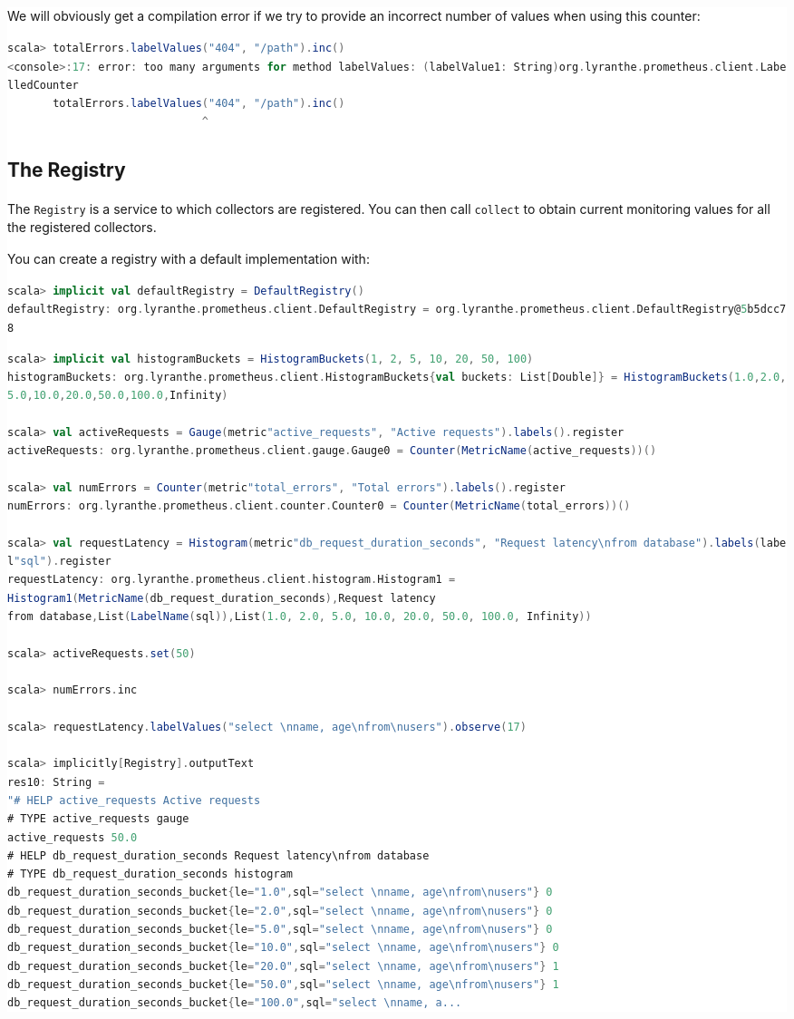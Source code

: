 We will obviously get a compilation error if we try to provide an incorrect
number of values when using this counter:

```scala
scala> totalErrors.labelValues("404", "/path").inc()
<console>:17: error: too many arguments for method labelValues: (labelValue1: String)org.lyranthe.prometheus.client.LabelledCounter
       totalErrors.labelValues("404", "/path").inc()
                              ^
```

## The Registry

The `Registry` is a service to which collectors are registered. You can
then call `collect` to obtain current monitoring values for all the
registered collectors.

You can create a registry with a default implementation with:

```scala
scala> implicit val defaultRegistry = DefaultRegistry()
defaultRegistry: org.lyranthe.prometheus.client.DefaultRegistry = org.lyranthe.prometheus.client.DefaultRegistry@5b5dcc78
```

```scala
scala> implicit val histogramBuckets = HistogramBuckets(1, 2, 5, 10, 20, 50, 100)
histogramBuckets: org.lyranthe.prometheus.client.HistogramBuckets{val buckets: List[Double]} = HistogramBuckets(1.0,2.0,5.0,10.0,20.0,50.0,100.0,Infinity)

scala> val activeRequests = Gauge(metric"active_requests", "Active requests").labels().register
activeRequests: org.lyranthe.prometheus.client.gauge.Gauge0 = Counter(MetricName(active_requests))()

scala> val numErrors = Counter(metric"total_errors", "Total errors").labels().register
numErrors: org.lyranthe.prometheus.client.counter.Counter0 = Counter(MetricName(total_errors))()

scala> val requestLatency = Histogram(metric"db_request_duration_seconds", "Request latency\nfrom database").labels(label"sql").register
requestLatency: org.lyranthe.prometheus.client.histogram.Histogram1 =
Histogram1(MetricName(db_request_duration_seconds),Request latency
from database,List(LabelName(sql)),List(1.0, 2.0, 5.0, 10.0, 20.0, 50.0, 100.0, Infinity))

scala> activeRequests.set(50)

scala> numErrors.inc

scala> requestLatency.labelValues("select \nname, age\nfrom\nusers").observe(17)

scala> implicitly[Registry].outputText
res10: String =
"# HELP active_requests Active requests
# TYPE active_requests gauge
active_requests 50.0
# HELP db_request_duration_seconds Request latency\nfrom database
# TYPE db_request_duration_seconds histogram
db_request_duration_seconds_bucket{le="1.0",sql="select \nname, age\nfrom\nusers"} 0
db_request_duration_seconds_bucket{le="2.0",sql="select \nname, age\nfrom\nusers"} 0
db_request_duration_seconds_bucket{le="5.0",sql="select \nname, age\nfrom\nusers"} 0
db_request_duration_seconds_bucket{le="10.0",sql="select \nname, age\nfrom\nusers"} 0
db_request_duration_seconds_bucket{le="20.0",sql="select \nname, age\nfrom\nusers"} 1
db_request_duration_seconds_bucket{le="50.0",sql="select \nname, age\nfrom\nusers"} 1
db_request_duration_seconds_bucket{le="100.0",sql="select \nname, a...
```
